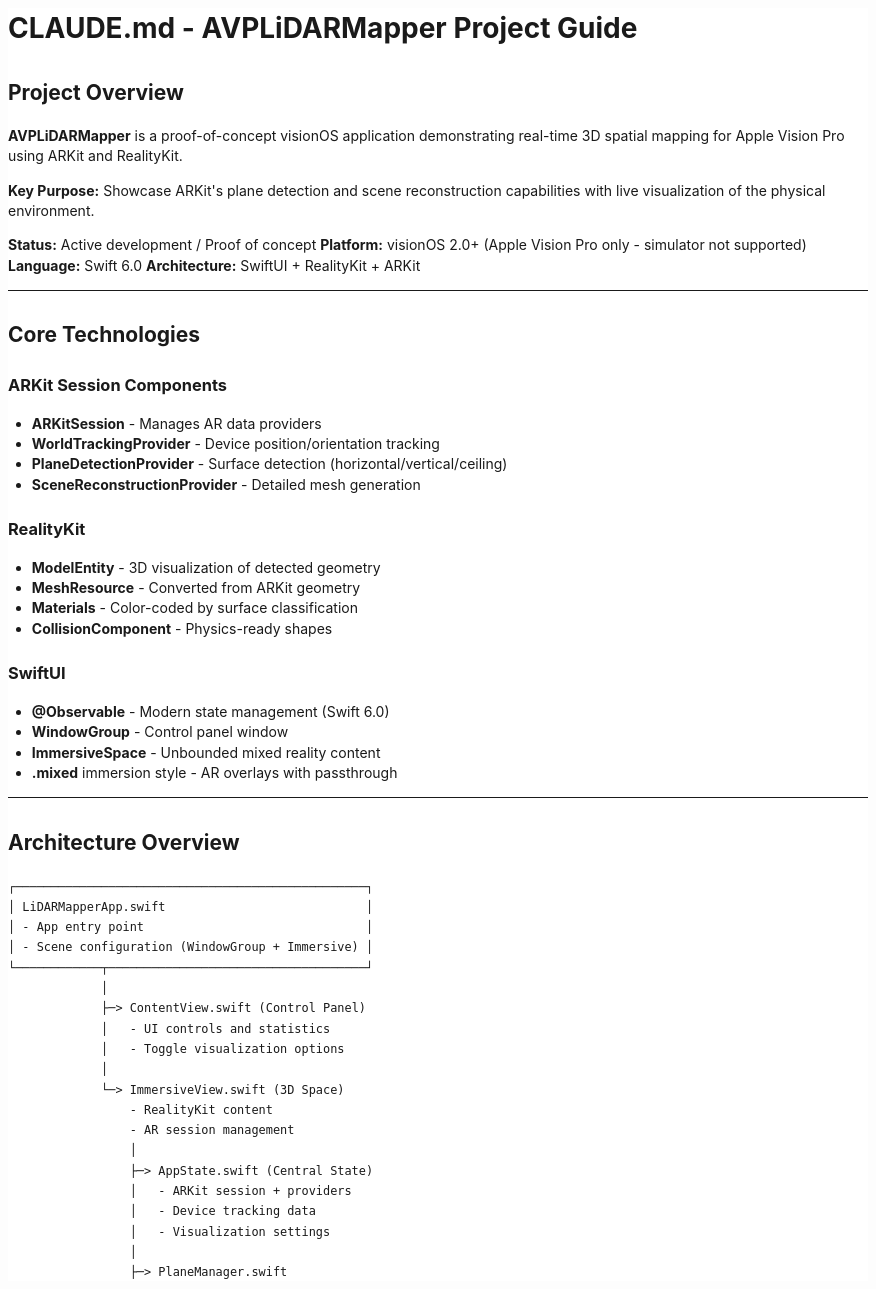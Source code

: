 # CLAUDE.md - AVPLiDARMapper Project Guide

## Project Overview

**AVPLiDARMapper** is a proof-of-concept visionOS application demonstrating real-time 3D spatial mapping for Apple Vision Pro using ARKit and RealityKit.

**Key Purpose:** Showcase ARKit's plane detection and scene reconstruction capabilities with live visualization of the physical environment.

**Status:** Active development / Proof of concept
**Platform:** visionOS 2.0+ (Apple Vision Pro only - simulator not supported)
**Language:** Swift 6.0
**Architecture:** SwiftUI + RealityKit + ARKit

---

## Core Technologies

### ARKit Session Components
- **ARKitSession** - Manages AR data providers
- **WorldTrackingProvider** - Device position/orientation tracking
- **PlaneDetectionProvider** - Surface detection (horizontal/vertical/ceiling)
- **SceneReconstructionProvider** - Detailed mesh generation

### RealityKit
- **ModelEntity** - 3D visualization of detected geometry
- **MeshResource** - Converted from ARKit geometry
- **Materials** - Color-coded by surface classification
- **CollisionComponent** - Physics-ready shapes

### SwiftUI
- **@Observable** - Modern state management (Swift 6.0)
- **WindowGroup** - Control panel window
- **ImmersiveSpace** - Unbounded mixed reality content
- **.mixed** immersion style - AR overlays with passthrough

---

## Architecture Overview

```
┌─────────────────────────────────────────────────┐
│ LiDARMapperApp.swift                            │
│ - App entry point                               │
│ - Scene configuration (WindowGroup + Immersive) │
└────────────┬────────────────────────────────────┘
             │
             ├─> ContentView.swift (Control Panel)
             │   - UI controls and statistics
             │   - Toggle visualization options
             │
             └─> ImmersiveView.swift (3D Space)
                 - RealityKit content
                 - AR session management
                 │
                 ├─> AppState.swift (Central State)
                 │   - ARKit session + providers
                 │   - Device tracking data
                 │   - Visualization settings
                 │
                 ├─> PlaneManager.swift
```